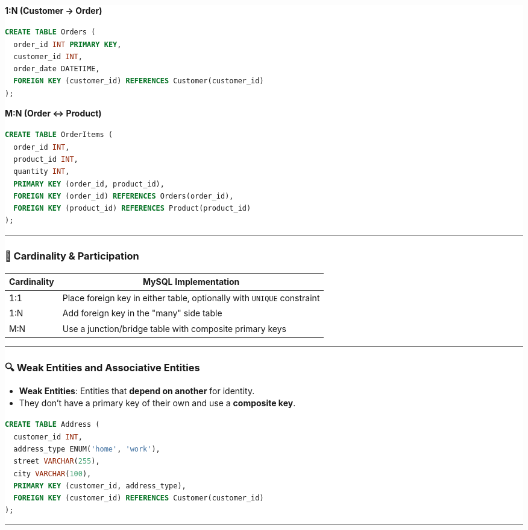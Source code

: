 **1\:N (Customer → Order)**

```sql
CREATE TABLE Orders (
  order_id INT PRIMARY KEY,
  customer_id INT,
  order_date DATETIME,
  FOREIGN KEY (customer_id) REFERENCES Customer(customer_id)
);
```

**M\:N (Order ↔ Product)**

```sql
CREATE TABLE OrderItems (
  order_id INT,
  product_id INT,
  quantity INT,
  PRIMARY KEY (order_id, product_id),
  FOREIGN KEY (order_id) REFERENCES Orders(order_id),
  FOREIGN KEY (product_id) REFERENCES Product(product_id)
);
```

---

### 🧠 Cardinality & Participation

| Cardinality | MySQL Implementation                                                   |
| ----------- | ---------------------------------------------------------------------- |
| 1:1         | Place foreign key in either table, optionally with `UNIQUE` constraint |
| 1\:N        | Add foreign key in the "many" side table                               |
| M\:N        | Use a junction/bridge table with composite primary keys                |

---

### 🔍 Weak Entities and Associative Entities

* **Weak Entities**: Entities that **depend on another** for identity.
* They don’t have a primary key of their own and use a **composite key**.

```sql
CREATE TABLE Address (
  customer_id INT,
  address_type ENUM('home', 'work'),
  street VARCHAR(255),
  city VARCHAR(100),
  PRIMARY KEY (customer_id, address_type),
  FOREIGN KEY (customer_id) REFERENCES Customer(customer_id)
);
```

---
